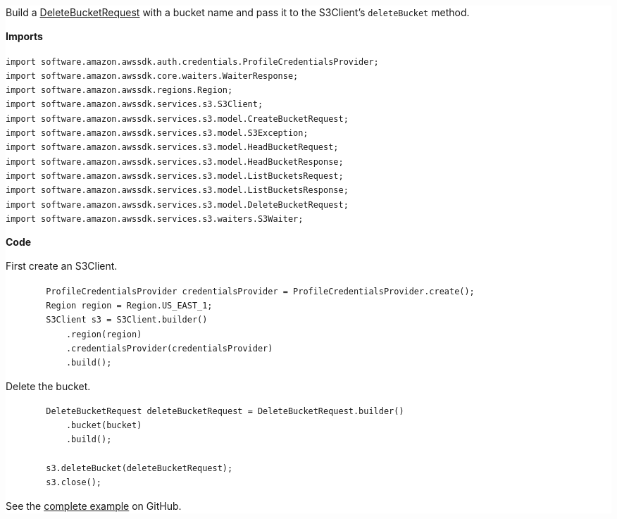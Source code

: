 Build a [DeleteBucketRequest](http://docs.aws.amazon.com/sdk-for-java/latest/reference/software/amazon/awssdk/services/s3/model/DeleteBucketRequest.html) with a bucket name and pass it to the S3Client’s `deleteBucket` method\.

 **Imports** 

```
import software.amazon.awssdk.auth.credentials.ProfileCredentialsProvider;
import software.amazon.awssdk.core.waiters.WaiterResponse;
import software.amazon.awssdk.regions.Region;
import software.amazon.awssdk.services.s3.S3Client;
import software.amazon.awssdk.services.s3.model.CreateBucketRequest;
import software.amazon.awssdk.services.s3.model.S3Exception;
import software.amazon.awssdk.services.s3.model.HeadBucketRequest;
import software.amazon.awssdk.services.s3.model.HeadBucketResponse;
import software.amazon.awssdk.services.s3.model.ListBucketsRequest;
import software.amazon.awssdk.services.s3.model.ListBucketsResponse;
import software.amazon.awssdk.services.s3.model.DeleteBucketRequest;
import software.amazon.awssdk.services.s3.waiters.S3Waiter;
```

 **Code** 

First create an S3Client\.

```
        ProfileCredentialsProvider credentialsProvider = ProfileCredentialsProvider.create();
        Region region = Region.US_EAST_1;
        S3Client s3 = S3Client.builder()
            .region(region)
            .credentialsProvider(credentialsProvider)
            .build();
```

Delete the bucket\.

```
        DeleteBucketRequest deleteBucketRequest = DeleteBucketRequest.builder()
            .bucket(bucket)
            .build();

        s3.deleteBucket(deleteBucketRequest);
        s3.close();
```

See the [complete example](https://github.com/awsdocs/aws-doc-sdk-examples/blob/master/javav2/example_code/s3/src/main/java/com/example/s3/S3BucketOps.java) on GitHub\.